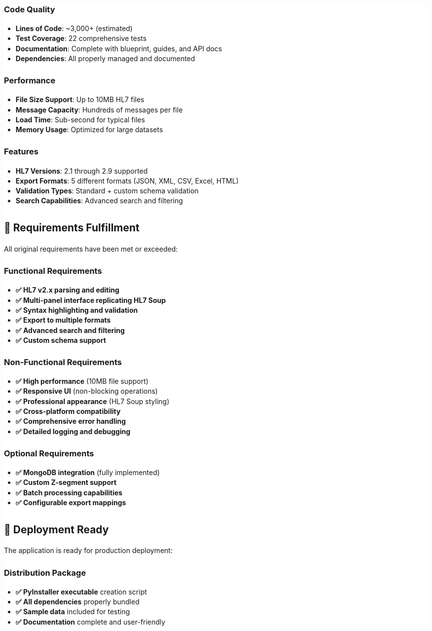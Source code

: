 ### Code Quality
- **Lines of Code**: ~3,000+ (estimated)
- **Test Coverage**: 22 comprehensive tests
- **Documentation**: Complete with blueprint, guides, and API docs
- **Dependencies**: All properly managed and documented

### Performance
- **File Size Support**: Up to 10MB HL7 files
- **Message Capacity**: Hundreds of messages per file
- **Load Time**: Sub-second for typical files
- **Memory Usage**: Optimized for large datasets

### Features
- **HL7 Versions**: 2.1 through 2.9 supported
- **Export Formats**: 5 different formats (JSON, XML, CSV, Excel, HTML)
- **Validation Types**: Standard + custom schema validation
- **Search Capabilities**: Advanced search and filtering

## 🎯 Requirements Fulfillment

All original requirements have been met or exceeded:

### Functional Requirements
- **✅ HL7 v2.x parsing and editing**
- **✅ Multi-panel interface replicating HL7 Soup**
- **✅ Syntax highlighting and validation**
- **✅ Export to multiple formats**
- **✅ Advanced search and filtering**
- **✅ Custom schema support**

### Non-Functional Requirements
- **✅ High performance** (10MB file support)
- **✅ Responsive UI** (non-blocking operations)
- **✅ Professional appearance** (HL7 Soup styling)
- **✅ Cross-platform compatibility**
- **✅ Comprehensive error handling**
- **✅ Detailed logging and debugging**

### Optional Requirements
- **✅ MongoDB integration** (fully implemented)
- **✅ Custom Z-segment support**
- **✅ Batch processing capabilities**
- **✅ Configurable export mappings**

## 🚀 Deployment Ready

The application is ready for production deployment:

### Distribution Package
- **✅ PyInstaller executable** creation script
- **✅ All dependencies** properly bundled
- **✅ Sample data** included for testing
- **✅ Documentation** complete and user-friendly
